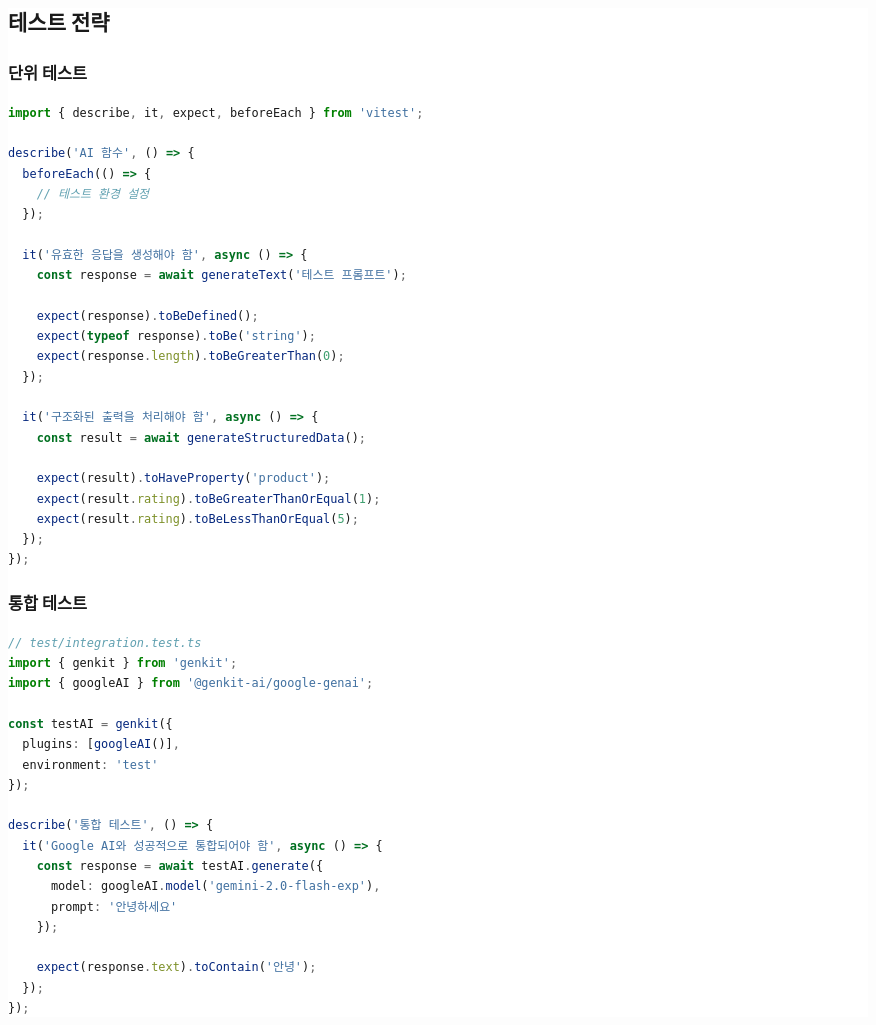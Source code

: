 ## 테스트 전략

### 단위 테스트

```typescript
import { describe, it, expect, beforeEach } from 'vitest';

describe('AI 함수', () => {
  beforeEach(() => {
    // 테스트 환경 설정
  });
  
  it('유효한 응답을 생성해야 함', async () => {
    const response = await generateText('테스트 프롬프트');
    
    expect(response).toBeDefined();
    expect(typeof response).toBe('string');
    expect(response.length).toBeGreaterThan(0);
  });
  
  it('구조화된 출력을 처리해야 함', async () => {
    const result = await generateStructuredData();
    
    expect(result).toHaveProperty('product');
    expect(result.rating).toBeGreaterThanOrEqual(1);
    expect(result.rating).toBeLessThanOrEqual(5);
  });
});
```

### 통합 테스트

```typescript
// test/integration.test.ts
import { genkit } from 'genkit';
import { googleAI } from '@genkit-ai/google-genai';

const testAI = genkit({
  plugins: [googleAI()],
  environment: 'test'
});

describe('통합 테스트', () => {
  it('Google AI와 성공적으로 통합되어야 함', async () => {
    const response = await testAI.generate({
      model: googleAI.model('gemini-2.0-flash-exp'),
      prompt: '안녕하세요'
    });
    
    expect(response.text).toContain('안녕');
  });
});
```
